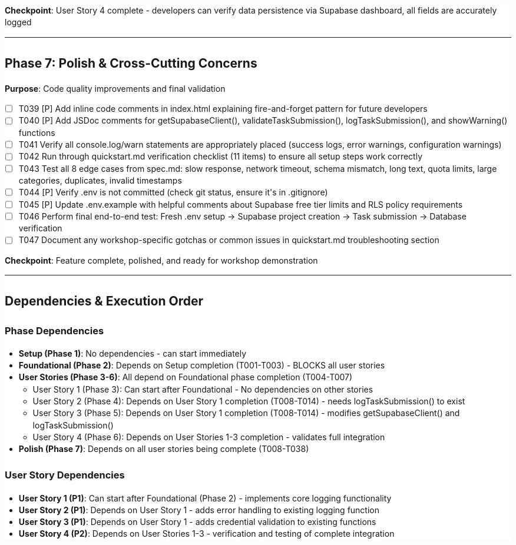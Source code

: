 **Checkpoint**: User Story 4 complete - developers can verify data persistence via Supabase dashboard, all fields are accurately logged

---

## Phase 7: Polish & Cross-Cutting Concerns

**Purpose**: Code quality improvements and final validation

- [ ] T039 [P] Add inline code comments in index.html explaining fire-and-forget pattern for future developers
- [ ] T040 [P] Add JSDoc comments for getSupabaseClient(), validateTaskSubmission(), logTaskSubmission(), and showWarning() functions
- [ ] T041 Verify all console.log/warn statements are appropriately placed (success logs, error warnings, configuration warnings)
- [ ] T042 Run through quickstart.md verification checklist (11 items) to ensure all setup steps work correctly
- [ ] T043 Test all 8 edge cases from spec.md: slow response, network timeout, schema mismatch, long text, quota limits, large categories, duplicates, invalid timestamps
- [ ] T044 [P] Verify .env is not committed (check git status, ensure it's in .gitignore)
- [ ] T045 [P] Update .env.example with helpful comments about Supabase free tier limits and RLS policy requirements
- [ ] T046 Perform final end-to-end test: Fresh .env setup → Supabase project creation → Task submission → Database verification
- [ ] T047 Document any workshop-specific gotchas or common issues in quickstart.md troubleshooting section

**Checkpoint**: Feature complete, polished, and ready for workshop demonstration

---

## Dependencies & Execution Order

### Phase Dependencies

- **Setup (Phase 1)**: No dependencies - can start immediately
- **Foundational (Phase 2)**: Depends on Setup completion (T001-T003) - BLOCKS all user stories
- **User Stories (Phase 3-6)**: All depend on Foundational phase completion (T004-T007)
  - User Story 1 (Phase 3): Can start after Foundational - No dependencies on other stories
  - User Story 2 (Phase 4): Depends on User Story 1 completion (T008-T014) - needs logTaskSubmission() to exist
  - User Story 3 (Phase 5): Depends on User Story 1 completion (T008-T014) - modifies getSupabaseClient() and logTaskSubmission()
  - User Story 4 (Phase 6): Depends on User Stories 1-3 completion - validates full integration
- **Polish (Phase 7)**: Depends on all user stories being complete (T008-T038)

### User Story Dependencies

- **User Story 1 (P1)**: Can start after Foundational (Phase 2) - implements core logging functionality
- **User Story 2 (P1)**: Depends on User Story 1 - adds error handling to existing logging function
- **User Story 3 (P1)**: Depends on User Story 1 - adds credential validation to existing functions
- **User Story 4 (P2)**: Depends on User Stories 1-3 - verification and testing of complete integration
